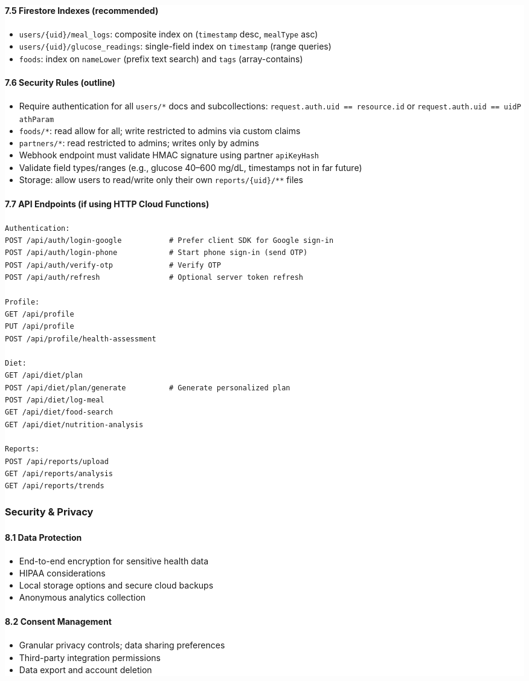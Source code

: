 #### 7.5 Firestore Indexes (recommended)
- `users/{uid}/meal_logs`: composite index on (`timestamp` desc, `mealType` asc)
- `users/{uid}/glucose_readings`: single-field index on `timestamp` (range queries)
- `foods`: index on `nameLower` (prefix text search) and `tags` (array-contains)

#### 7.6 Security Rules (outline)
- Require authentication for all `users/*` docs and subcollections: `request.auth.uid == resource.id` or `request.auth.uid == uidPathParam`
- `foods/*`: read allow for all; write restricted to admins via custom claims
- `partners/*`: read restricted to admins; writes only by admins
- Webhook endpoint must validate HMAC signature using partner `apiKeyHash`
- Validate field types/ranges (e.g., glucose 40–600 mg/dL, timestamps not in far future)
- Storage: allow users to read/write only their own `reports/{uid}/**` files

#### 7.7 API Endpoints (if using HTTP Cloud Functions)
```
Authentication:
POST /api/auth/login-google           # Prefer client SDK for Google sign-in
POST /api/auth/login-phone            # Start phone sign-in (send OTP)
POST /api/auth/verify-otp             # Verify OTP
POST /api/auth/refresh                # Optional server token refresh

Profile:
GET /api/profile
PUT /api/profile
POST /api/profile/health-assessment

Diet:
GET /api/diet/plan
POST /api/diet/plan/generate          # Generate personalized plan
POST /api/diet/log-meal
GET /api/diet/food-search
GET /api/diet/nutrition-analysis

Reports:
POST /api/reports/upload
GET /api/reports/analysis
GET /api/reports/trends
```

### Security & Privacy

#### 8.1 Data Protection
- End-to-end encryption for sensitive health data
- HIPAA considerations
- Local storage options and secure cloud backups
- Anonymous analytics collection

#### 8.2 Consent Management
- Granular privacy controls; data sharing preferences
- Third-party integration permissions
- Data export and account deletion
